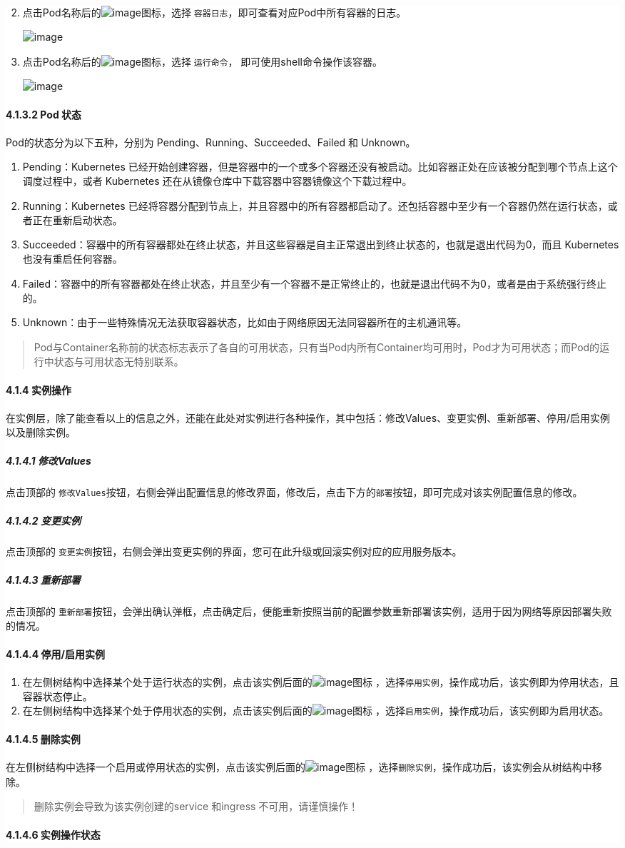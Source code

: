 2. 点击Pod名称后的![image](https://minio.choerodon.com.cn/knowledgebase-service/file_7671a4afc2b040c2b315cadbfa688727_blob.png)图标，选择 `容器日志`，即可查看对应Pod中所有容器的日志。  
 
    ![image](/docs/user-guide/deploy/app-deploy/resource/images/resource-58.png)
 
3. 点击Pod名称后的![image](https://minio.choerodon.com.cn/knowledgebase-service/file_7671a4afc2b040c2b315cadbfa688727_blob.png)图标，选择 `运行命令`， 即可使用shell命令操作该容器。

    ![image](/docs/user-guide/deploy/app-deploy/resource/images/resource-59.png)

#### 4.1.3.2 Pod 状态

Pod的状态分为以下五种，分别为 Pending、Running、Succeeded、Failed 和 Unknown。

1. Pending：Kubernetes 已经开始创建容器，但是容器中的一个或多个容器还没有被启动。比如容器正处在应该被分配到哪个节点上这个调度过程中，或者 Kubernetes 还在从镜像仓库中下载容器中容器镜像这个下载过程中。

2. Running：Kubernetes 已经将容器分配到节点上，并且容器中的所有容器都启动了。还包括容器中至少有一个容器仍然在运行状态，或者正在重新启动状态。

3. Succeeded：容器中的所有容器都处在终止状态，并且这些容器是自主正常退出到终止状态的，也就是退出代码为0，而且 Kubernetes 也没有重启任何容器。

4. Failed：容器中的所有容器都处在终止状态，并且至少有一个容器不是正常终止的，也就是退出代码不为0，或者是由于系统强行终止的。

5. Unknown：由于一些特殊情况无法获取容器状态，比如由于网络原因无法同容器所在的主机通讯等。

> Pod与Container名称前的状态标志表示了各自的可用状态，只有当Pod内所有Container均可用时，Pod才为可用状态；而Pod的运行中状态与可用状态无特别联系。

#### 4.1.4 实例操作

在实例层，除了能查看以上的信息之外，还能在此处对实例进行各种操作，其中包括：修改Values、变更实例、重新部署、停用/启用实例以及删除实例。

##### 4.1.4.1 修改Values

点击顶部的 `修改Values`按钮，右侧会弹出配置信息的修改界面，修改后，点击下方的`部署`按钮，即可完成对该实例配置信息的修改。

##### 4.1.4.2 变更实例

点击顶部的 `变更实例`按钮，右侧会弹出变更实例的界面，您可在此升级或回滚实例对应的应用服务版本。

##### 4.1.4.3 重新部署

点击顶部的 `重新部署`按钮，会弹出确认弹框，点击确定后，便能重新按照当前的配置参数重新部署该实例，适用于因为网络等原因部署失败的情况。

#### 4.1.4.4 停用/启用实例

1. 在左侧树结构中选择某个处于运行状态的实例，点击该实例后面的![image](https://minio.choerodon.com.cn/knowledgebase-service/file_7671a4afc2b040c2b315cadbfa688727_blob.png)图标 ，选择`停用实例`，操作成功后，该实例即为停用状态，且容器状态停止。
2. 在左侧树结构中选择某个处于停用状态的实例，点击该实例后面的![image](https://minio.choerodon.com.cn/knowledgebase-service/file_7671a4afc2b040c2b315cadbfa688727_blob.png)图标 ，选择`启用实例`，操作成功后，该实例即为启用状态。

#### 4.1.4.5 删除实例

在左侧树结构中选择一个启用或停用状态的实例，点击该实例后面的![image](https://minio.choerodon.com.cn/knowledgebase-service/file_7671a4afc2b040c2b315cadbfa688727_blob.png)图标 ，选择`删除实例`，操作成功后，该实例会从树结构中移除。

> 删除实例会导致为该实例创建的service 和ingress 不可用，请谨慎操作！

#### 4.1.4.6 实例操作状态
